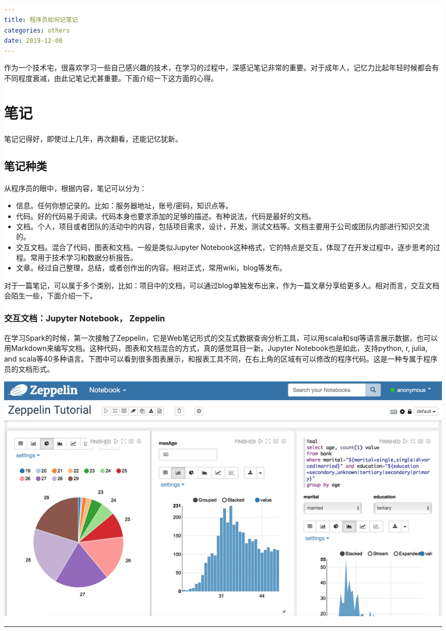 ```yaml
---
title: 程序员如何记笔记
categories: others
date: 2019-12-08
---
```


作为一个技术宅，很喜欢学习一些自己感兴趣的技术，在学习的过程中，深感记笔记非常的重要。对于成年人，记忆力比起年轻时候都会有不同程度衰减，由此记笔记尤甚重要。下面介绍一下这方面的心得。

# 笔记

笔记记得好，即使过上几年，再次翻看，还能记忆犹新。

## 笔记种类

从程序员的眼中，根据内容，笔记可以分为：

- 信息。任何你想记录的。比如：服务器地址，账号/密码，知识点等。
- 代码。好的代码易于阅读。代码本身也要求添加的足够的描述。有种说法，代码是最好的文档。
- 文档。个人，项目或者团队的活动中的内容，包括项目需求，设计，开发，测试文档等。文档主要用于公司或团队内部进行知识交流的。
- 交互文档。混合了代码，图表和文档。一般是类似Jupyter Notebook这种格式，它的特点是交互，体现了在开发过程中，逐步思考的过程。常用于技术学习和数据分析报告。
- 文章。经过自己整理，总结，或者创作出的内容。相对正式，常用wiki，blog等发布。

对于一篇笔记，可以属于多个类别，比如：项目中的文档，可以通过blog单独发布出来，作为一篇文章分享给更多人。相对而言，交互文档会陌生一些，下面介绍一下。

### 交互文档：Jupyter Notebook， Zeppelin

在学习Spark的时候，第一次接触了Zeppelin，它是Web笔记形式的交互式数据查询分析工具，可以用scala和sql等语言展示数据，也可以用Markdown来编写文档。这种代码，图表和文档混合的方式，真的感觉耳目一新。Jupyter Notebook也是如此，支持python, r, julia, and scala等40多种语言。下图中可以看到很多图表展示，和报表工具不同，在右上角的区域有可以修改的程序代码。这是一种专属于程序员的文档形式。

![Apache Zeppelin](images/ApacheZeppelin_02.jpg)

---